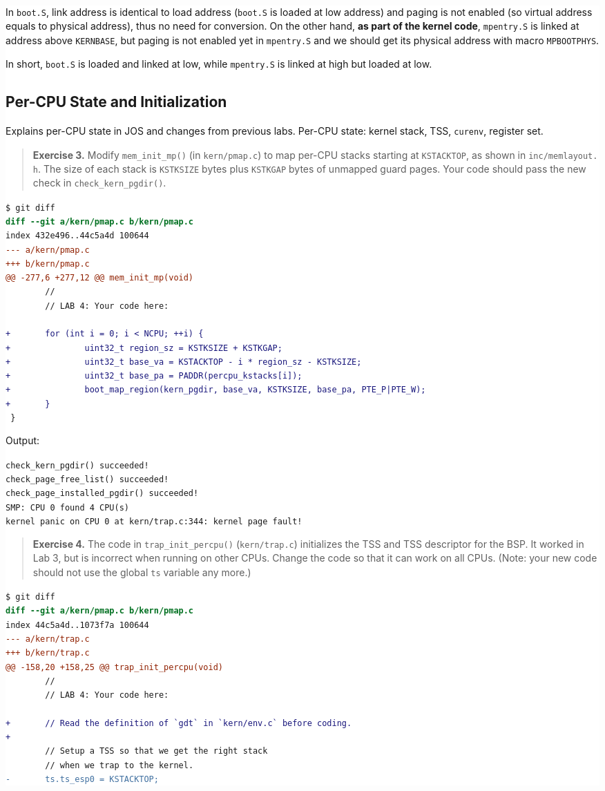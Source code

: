    In `boot.S`, link address is identical to load address (`boot.S` is loaded at low address) and paging is not enabled (so virtual address equals to physical address), thus no need for conversion.
   On the other hand, **as part of the kernel code**, `mpentry.S` is linked at address above `KERNBASE`, but paging is not enabled yet in `mpentry.S` and we should get its physical address with macro `MPBOOTPHYS`.

   In short, `boot.S` is loaded and linked at low, while `mpentry.S` is linked at high but loaded at low.

## Per-CPU State and Initialization

Explains per-CPU state in JOS and changes from previous labs. Per-CPU state: kernel stack, TSS, `curenv`, register set.

> **Exercise 3.** Modify `mem_init_mp()` (in `kern/pmap.c`) to map per-CPU stacks starting at `KSTACKTOP`, as shown in `inc/memlayout.h`. The size of each stack is `KSTKSIZE` bytes plus `KSTKGAP` bytes of unmapped guard pages. Your code should pass the new check in `check_kern_pgdir()`.

```diff
$ git diff
diff --git a/kern/pmap.c b/kern/pmap.c
index 432e496..44c5a4d 100644
--- a/kern/pmap.c
+++ b/kern/pmap.c
@@ -277,6 +277,12 @@ mem_init_mp(void)
        //
        // LAB 4: Your code here:
 
+       for (int i = 0; i < NCPU; ++i) {
+               uint32_t region_sz = KSTKSIZE + KSTKGAP;
+               uint32_t base_va = KSTACKTOP - i * region_sz - KSTKSIZE;
+               uint32_t base_pa = PADDR(percpu_kstacks[i]);
+               boot_map_region(kern_pgdir, base_va, KSTKSIZE, base_pa, PTE_P|PTE_W);
+       }
 }
```

Output:

```
check_kern_pgdir() succeeded!
check_page_free_list() succeeded!
check_page_installed_pgdir() succeeded!
SMP: CPU 0 found 4 CPU(s)
kernel panic on CPU 0 at kern/trap.c:344: kernel page fault!
```

>  **Exercise 4.** The code in `trap_init_percpu()` (`kern/trap.c`) initializes the TSS and TSS descriptor for the BSP. It worked in Lab 3, but is incorrect when running on other CPUs. Change the code so that it can work on all CPUs. (Note: your new code should not use the global `ts` variable any more.)

```diff
$ git diff
diff --git a/kern/pmap.c b/kern/pmap.c
index 44c5a4d..1073f7a 100644
--- a/kern/trap.c
+++ b/kern/trap.c
@@ -158,20 +158,25 @@ trap_init_percpu(void)
        //
        // LAB 4: Your code here:
 
+       // Read the definition of `gdt` in `kern/env.c` before coding.
+
        // Setup a TSS so that we get the right stack
        // when we trap to the kernel.
-       ts.ts_esp0 = KSTACKTOP;
```